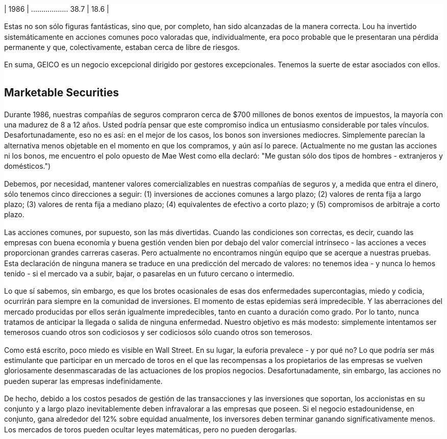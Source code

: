 | 1986 | .................. 38.7 | 18.6 |


Estas no son sólo figuras fantásticas, sino que, por completo, han sido alcanzadas de la manera correcta. Lou ha invertido sistemáticamente en acciones comunes poco valoradas que, individualmente, era poco probable que le presentaran una pérdida permanente y que, colectivamente, estaban cerca de libre de riesgos.


En suma, GEICO es un negocio excepcional dirigido por gestores excepcionales. Tenemos la suerte de estar asociados con ellos.


## Marketable Securities


Durante 1986, nuestras compañías de seguros compraron cerca de $700 millones de bonos exentos de impuestos, la mayoría con una madurez de 8 a 12 años. Usted podría pensar que este compromiso indica un entusiasmo considerable por tales vínculos. Desafortunadamente, eso no es así: en el mejor de los casos, los bonos son inversiones mediocres. Simplemente parecían la alternativa menos objetable en el momento en que los compramos, y aún así lo parece. (Actualmente no me gustan las acciones ni los bonos, me encuentro el polo opuesto de Mae West como ella declaró: "Me gustan sólo dos tipos de hombres - extranjeros y domésticos.")



Debemos, por necesidad, mantener valores comercializables en nuestras compañías de seguros y, a medida que entra el dinero, sólo tenemos cinco direcciones a seguir: (1) inversiones de acciones comunes a largo plazo; (2) valores de renta fija a largo plazo; (3) valores de renta fija a mediano plazo; (4) equivalentes de efectivo a corto plazo; y (5) compromisos de arbitraje a corto plazo.


Las acciones comunes, por supuesto, son las más divertidas. Cuando las condiciones son correctas, es decir, cuando las empresas con buena economía y buena gestión venden bien por debajo del valor comercial intrínseco - las acciones a veces proporcionan grandes carreras caseras. Pero actualmente no encontramos ningún equipo que se acerque a nuestras pruebas. Esta declaración de ninguna manera se traduce en una predicción del mercado de valores: no tenemos idea - y nunca lo hemos tenido - si el mercado va a subir, bajar, o pasarelas en un futuro cercano o intermedio.


Lo que sí sabemos, sin embargo, es que los brotes ocasionales de esas dos enfermedades supercontagias, miedo y codicia, ocurrirán para siempre en la comunidad de inversiones. El momento de estas epidemias será impredecible. Y las aberraciones del mercado producidas por ellos serán igualmente impredecibles, tanto en cuanto a duración como grado. Por lo tanto, nunca tratamos de anticipar la llegada o salida de ninguna enfermedad. Nuestro objetivo es más modesto: simplemente intentamos ser temerosos cuando otros son codiciosos y ser codiciosos sólo cuando otros son temerosos.


Como está escrito, poco miedo es visible en Wall Street. En su lugar, la euforia prevalece - y por qué no? Lo que podría ser más estimulante que participar en un mercado de toros en el que las recompensas a los propietarios de las empresas se vuelven gloriosamente desenmascaradas de las actuaciones de los propios negocios. Desafortunadamente, sin embargo, las acciones no pueden superar las empresas indefinidamente.


De hecho, debido a los costos pesados de gestión de las transacciones y las inversiones que soportan, los accionistas en su conjunto y a largo plazo inevitablemente deben infravalorar a las empresas que poseen. Si el negocio estadounidense, en conjunto, gana alrededor del 12% sobre equidad anualmente, los inversores deben terminar ganando significativamente menos. Los mercados de toros pueden ocultar leyes matemáticas, pero no pueden derogarlas.
